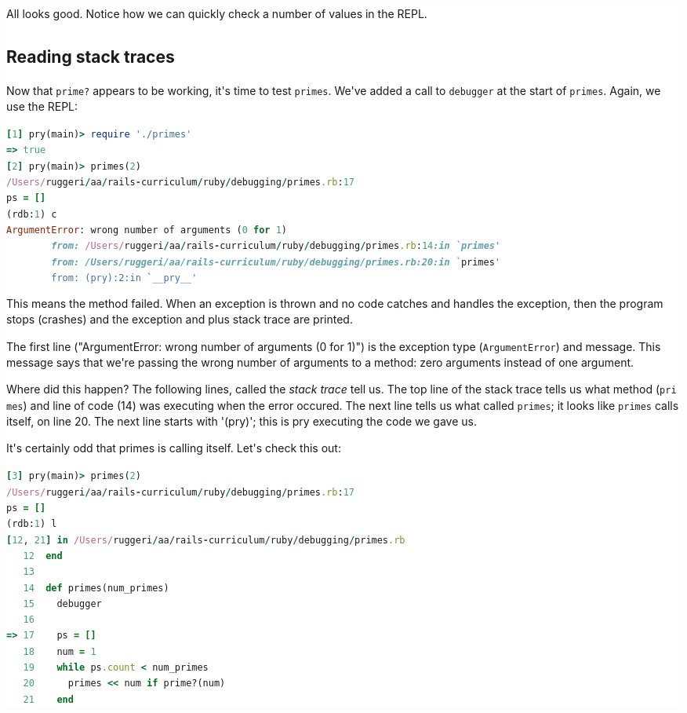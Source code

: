 All looks good. Notice how we can quickly check a number of values in
the REPL.

## Reading stack traces

Now that `prime?` appears to be working, it's time to test
`primes`. We've added a call to `debugger` at the start of
`primes`. Again, we use the REPL:

```ruby
[1] pry(main)> require './primes'
=> true
[2] pry(main)> primes(2)
/Users/ruggeri/aa/rails-curriculum/ruby/debugging/primes.rb:17
ps = []
(rdb:1) c
ArgumentError: wrong number of arguments (0 for 1)
        from: /Users/ruggeri/aa/rails-curriculum/ruby/debugging/primes.rb:14:in `primes'
        from: /Users/ruggeri/aa/rails-curriculum/ruby/debugging/primes.rb:20:in `primes'
        from: (pry):2:in `__pry__'
```

This means the method failed. When an exception is thrown and no code
catches and handles the exception, then the program stops (crashes)
and the exception and plus stack trace are printed.

The first line ("ArgumentError: wrong number of arguments (0 for 1)")
is the exception type (`ArgumentError`) and message. This message says
that we're passing the wrong number of arguments to a method: zero
arguments instead of one argument.

Where did this happen? The following lines, called the *stack trace*
tell us. The top line of the stack trace tells us what method
(`primes`) and line of code (14) was executing when the error
occured. The next line tells us what called `primes`; it looks like
`primes` calls itself, on line 20. The next line starts with '(pry)';
this is pry executing the code we gave us.

It's certainly odd that primes is calling itself. Let's check this
out:

```ruby
[3] pry(main)> primes(2)
/Users/ruggeri/aa/rails-curriculum/ruby/debugging/primes.rb:17
ps = []
(rdb:1) l
[12, 21] in /Users/ruggeri/aa/rails-curriculum/ruby/debugging/primes.rb
   12  end
   13
   14  def primes(num_primes)
   15    debugger
   16
=> 17    ps = []
   18    num = 1
   19    while ps.count < num_primes
   20      primes << num if prime?(num)
   21    end
```


[pryrc]: https://github.com/ruggeri/dotfiles/blob/master/pryrc
[rdebugrc]: https://github.com/ruggeri/dotfiles/blob/master/rdebugrc
[cheatsheet]: http://pivotallabs.com/users/chad/blog/articles/366-ruby-debug-in-30-seconds-we-don-t-need-no-stinkin-gui
[debugger-documentation]: http://bashdb.sourceforge.net/ruby-debug.html